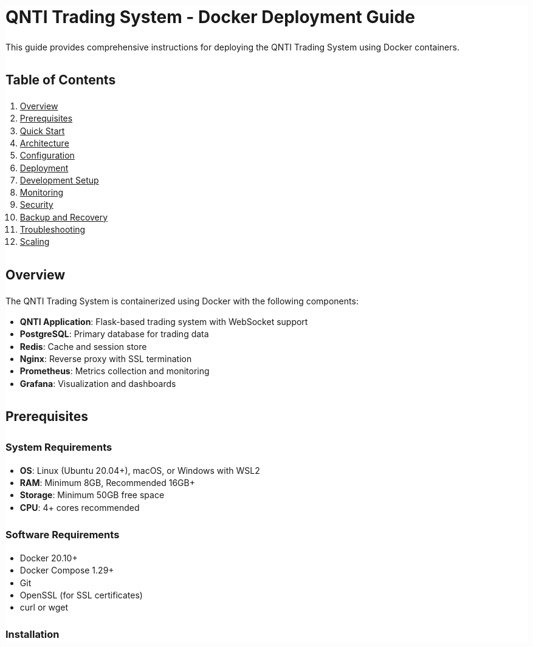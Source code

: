 # QNTI Trading System - Docker Deployment Guide

This guide provides comprehensive instructions for deploying the QNTI Trading System using Docker containers.

## Table of Contents

1. [Overview](#overview)
2. [Prerequisites](#prerequisites)
3. [Quick Start](#quick-start)
4. [Architecture](#architecture)
5. [Configuration](#configuration)
6. [Deployment](#deployment)
7. [Development Setup](#development-setup)
8. [Monitoring](#monitoring)
9. [Security](#security)
10. [Backup and Recovery](#backup-and-recovery)
11. [Troubleshooting](#troubleshooting)
12. [Scaling](#scaling)

## Overview

The QNTI Trading System is containerized using Docker with the following components:

- **QNTI Application**: Flask-based trading system with WebSocket support
- **PostgreSQL**: Primary database for trading data
- **Redis**: Cache and session store
- **Nginx**: Reverse proxy with SSL termination
- **Prometheus**: Metrics collection and monitoring
- **Grafana**: Visualization and dashboards

## Prerequisites

### System Requirements

- **OS**: Linux (Ubuntu 20.04+), macOS, or Windows with WSL2
- **RAM**: Minimum 8GB, Recommended 16GB+
- **Storage**: Minimum 50GB free space
- **CPU**: 4+ cores recommended

### Software Requirements

- Docker 20.10+
- Docker Compose 1.29+
- Git
- OpenSSL (for SSL certificates)
- curl or wget

### Installation
